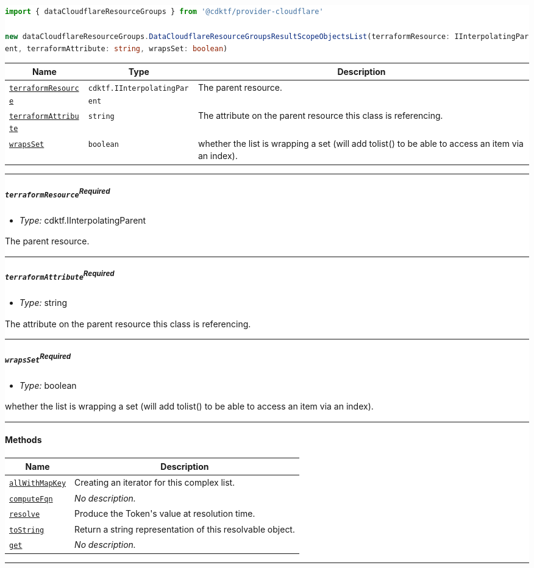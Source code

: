 ```typescript
import { dataCloudflareResourceGroups } from '@cdktf/provider-cloudflare'

new dataCloudflareResourceGroups.DataCloudflareResourceGroupsResultScopeObjectsList(terraformResource: IInterpolatingParent, terraformAttribute: string, wrapsSet: boolean)
```

| **Name** | **Type** | **Description** |
| --- | --- | --- |
| <code><a href="#@cdktf/provider-cloudflare.dataCloudflareResourceGroups.DataCloudflareResourceGroupsResultScopeObjectsList.Initializer.parameter.terraformResource">terraformResource</a></code> | <code>cdktf.IInterpolatingParent</code> | The parent resource. |
| <code><a href="#@cdktf/provider-cloudflare.dataCloudflareResourceGroups.DataCloudflareResourceGroupsResultScopeObjectsList.Initializer.parameter.terraformAttribute">terraformAttribute</a></code> | <code>string</code> | The attribute on the parent resource this class is referencing. |
| <code><a href="#@cdktf/provider-cloudflare.dataCloudflareResourceGroups.DataCloudflareResourceGroupsResultScopeObjectsList.Initializer.parameter.wrapsSet">wrapsSet</a></code> | <code>boolean</code> | whether the list is wrapping a set (will add tolist() to be able to access an item via an index). |

---

##### `terraformResource`<sup>Required</sup> <a name="terraformResource" id="@cdktf/provider-cloudflare.dataCloudflareResourceGroups.DataCloudflareResourceGroupsResultScopeObjectsList.Initializer.parameter.terraformResource"></a>

- *Type:* cdktf.IInterpolatingParent

The parent resource.

---

##### `terraformAttribute`<sup>Required</sup> <a name="terraformAttribute" id="@cdktf/provider-cloudflare.dataCloudflareResourceGroups.DataCloudflareResourceGroupsResultScopeObjectsList.Initializer.parameter.terraformAttribute"></a>

- *Type:* string

The attribute on the parent resource this class is referencing.

---

##### `wrapsSet`<sup>Required</sup> <a name="wrapsSet" id="@cdktf/provider-cloudflare.dataCloudflareResourceGroups.DataCloudflareResourceGroupsResultScopeObjectsList.Initializer.parameter.wrapsSet"></a>

- *Type:* boolean

whether the list is wrapping a set (will add tolist() to be able to access an item via an index).

---

#### Methods <a name="Methods" id="Methods"></a>

| **Name** | **Description** |
| --- | --- |
| <code><a href="#@cdktf/provider-cloudflare.dataCloudflareResourceGroups.DataCloudflareResourceGroupsResultScopeObjectsList.allWithMapKey">allWithMapKey</a></code> | Creating an iterator for this complex list. |
| <code><a href="#@cdktf/provider-cloudflare.dataCloudflareResourceGroups.DataCloudflareResourceGroupsResultScopeObjectsList.computeFqn">computeFqn</a></code> | *No description.* |
| <code><a href="#@cdktf/provider-cloudflare.dataCloudflareResourceGroups.DataCloudflareResourceGroupsResultScopeObjectsList.resolve">resolve</a></code> | Produce the Token's value at resolution time. |
| <code><a href="#@cdktf/provider-cloudflare.dataCloudflareResourceGroups.DataCloudflareResourceGroupsResultScopeObjectsList.toString">toString</a></code> | Return a string representation of this resolvable object. |
| <code><a href="#@cdktf/provider-cloudflare.dataCloudflareResourceGroups.DataCloudflareResourceGroupsResultScopeObjectsList.get">get</a></code> | *No description.* |

---